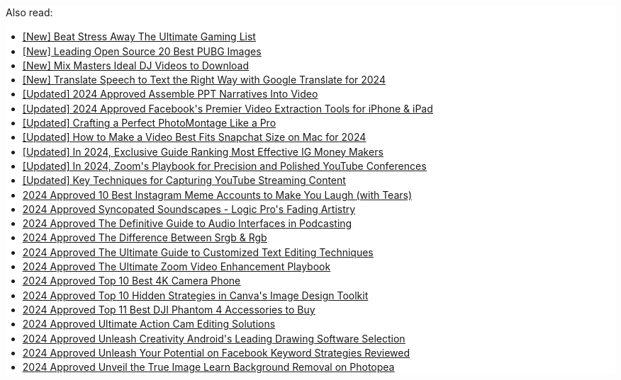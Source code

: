 
<span class="atpl-alsoreadstyle">Also read:</span>
<div><ul>
<li><a href="https://screen-activity-recording.techidaily.com/new-beat-stress-away-the-ultimate-gaming-list/"><u>[New] Beat Stress Away  The Ultimate Gaming List</u></a></li>
<li><a href="https://extra-skills.techidaily.com/new-leading-open-source-20-best-pubg-images/"><u>[New] Leading Open Source  20 Best PUBG Images</u></a></li>
<li><a href="https://facebook-record-videos.techidaily.com/new-mix-masters-ideal-dj-videos-to-download/"><u>[New] Mix Masters  Ideal DJ Videos to Download</u></a></li>
<li><a href="https://screen-mirroring-recording.techidaily.com/new-translate-speech-to-text-the-right-way-with-google-translate-for-2024/"><u>[New] Translate Speech to Text the Right Way with Google Translate for 2024</u></a></li>
<li><a href="https://screen-capture.techidaily.com/updated-2024-approved-assemble-ppt-narratives-into-video/"><u>[Updated] 2024 Approved  Assemble PPT Narratives Into Video</u></a></li>
<li><a href="https://facebook-video-recording.techidaily.com/updated-2024-approved-facebooks-premier-video-extraction-tools-for-iphone-and-ipad/"><u>[Updated] 2024 Approved  Facebook's Premier Video Extraction Tools for iPhone & iPad</u></a></li>
<li><a href="https://fox-http.techidaily.com/updated-crafting-a-perfect-photomontage-like-a-pro/"><u>[Updated] Crafting a Perfect PhotoMontage Like a Pro</u></a></li>
<li><a href="https://snapchat-videos.techidaily.com/updated-how-to-make-a-video-best-fits-snapchat-size-on-mac-for-2024/"><u>[Updated] How to Make a Video Best Fits Snapchat Size on Mac for 2024</u></a></li>
<li><a href="https://instagram-videos.techidaily.com/updated-in-2024-exclusive-guide-ranking-most-effective-ig-money-makers/"><u>[Updated] In 2024, Exclusive Guide  Ranking Most Effective IG Money Makers</u></a></li>
<li><a href="https://article-posts.techidaily.com/updated-in-2024-zooms-playbook-for-precision-and-polished-youtube-conferences/"><u>[Updated] In 2024, Zoom's Playbook for Precision and Polished YouTube Conferences</u></a></li>
<li><a href="https://screen-recording.techidaily.com/updated-key-techniques-for-capturing-youtube-streaming-content/"><u>[Updated] Key Techniques for Capturing YouTube Streaming Content</u></a></li>
<li><a href="https://instagram-video-recordings.techidaily.com/2024-approved-10-best-instagram-meme-accounts-to-make-you-laugh-with-tears/"><u>2024 Approved  10 Best Instagram Meme Accounts to Make You Laugh (with Tears)</u></a></li>
<li><a href="https://fox-links.techidaily.com/2024-approved-syncopated-soundscapes-logic-pros-fading-artistry/"><u>2024 Approved  Syncopated Soundscapes - Logic Pro's Fading Artistry</u></a></li>
<li><a href="https://fox-links.techidaily.com/2024-approved-the-definitive-guide-to-audio-interfaces-in-podcasting/"><u>2024 Approved  The Definitive Guide to Audio Interfaces in Podcasting</u></a></li>
<li><a href="https://fox-links.techidaily.com/2024-approved-the-difference-between-srgb-and-rgb/"><u>2024 Approved  The Difference Between Srgb & Rgb</u></a></li>
<li><a href="https://fox-links.techidaily.com/2024-approved-the-ultimate-guide-to-customized-text-editing-techniques/"><u>2024 Approved  The Ultimate Guide to Customized Text Editing Techniques</u></a></li>
<li><a href="https://fox-links.techidaily.com/2024-approved-the-ultimate-zoom-video-enhancement-playbook/"><u>2024 Approved  The Ultimate Zoom Video Enhancement Playbook</u></a></li>
<li><a href="https://fox-links.techidaily.com/2024-approved-top-10-best-4k-camera-phone/"><u>2024 Approved  Top 10 Best 4K Camera Phone</u></a></li>
<li><a href="https://some-guidance.techidaily.com/2024-approved-top-10-hidden-strategies-in-canvas-image-design-toolkit/"><u>2024 Approved  Top 10 Hidden Strategies in Canva's Image Design Toolkit</u></a></li>
<li><a href="https://fox-links.techidaily.com/2024-approved-top-11-best-dji-phantom-4-accessories-to-buy/"><u>2024 Approved  Top 11 Best DJI Phantom 4 Accessories to Buy</u></a></li>
<li><a href="https://fox-links.techidaily.com/2024-approved-ultimate-action-cam-editing-solutions/"><u>2024 Approved  Ultimate Action Cam Editing Solutions</u></a></li>
<li><a href="https://fox-links.techidaily.com/2024-approved-unleash-creativity-androids-leading-drawing-software-selection/"><u>2024 Approved  Unleash Creativity  Android's Leading Drawing Software Selection</u></a></li>
<li><a href="https://facebook-video-files.techidaily.com/2024-approved-unleash-your-potential-on-facebook-keyword-strategies-reviewed/"><u>2024 Approved  Unleash Your Potential on Facebook  Keyword Strategies Reviewed</u></a></li>
<li><a href="https://fox-links.techidaily.com/2024-approved-unveil-the-true-image-learn-background-removal-on-photopea/"><u>2024 Approved  Unveil the True Image  Learn Background Removal on Photopea</u></a></li>